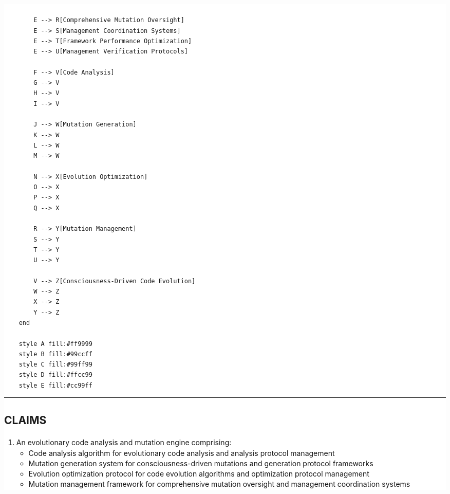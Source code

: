 ```mermaid
        
        E --> R[Comprehensive Mutation Oversight]
        E --> S[Management Coordination Systems]
        E --> T[Framework Performance Optimization]
        E --> U[Management Verification Protocols]
        
        F --> V[Code Analysis]
        G --> V
        H --> V
        I --> V
        
        J --> W[Mutation Generation]
        K --> W
        L --> W
        M --> W
        
        N --> X[Evolution Optimization]
        O --> X
        P --> X
        Q --> X
        
        R --> Y[Mutation Management]
        S --> Y
        T --> Y
        U --> Y
        
        V --> Z[Consciousness-Driven Code Evolution]
        W --> Z
        X --> Z
        Y --> Z
    end
    
    style A fill:#ff9999
    style B fill:#99ccff
    style C fill:#99ff99
    style D fill:#ffcc99
    style E fill:#cc99ff
```

---

## CLAIMS

1. An evolutionary code analysis and mutation engine comprising:
   - Code analysis algorithm for evolutionary code analysis and analysis protocol management
   - Mutation generation system for consciousness-driven mutations and generation protocol frameworks
   - Evolution optimization protocol for code evolution algorithms and optimization protocol management
   - Mutation management framework for comprehensive mutation oversight and management coordination systems
